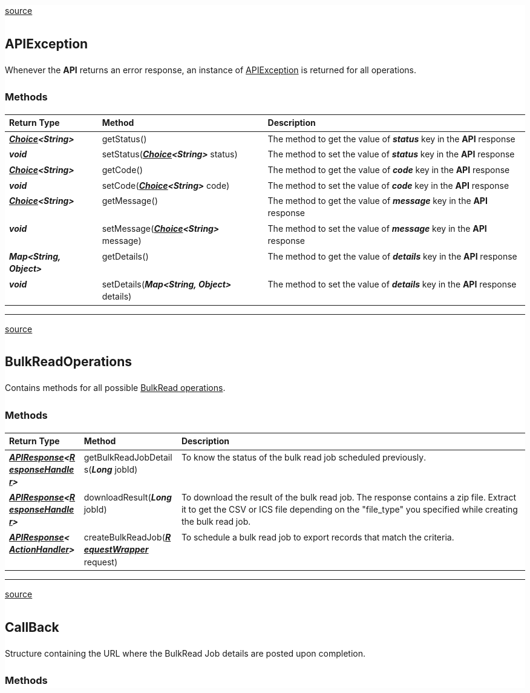 [source](../../src/com/zoho/crm/api/bulkread/ActionWrapper.java)

## APIException

Whenever the **API** returns an error response, an instance of [APIException](../../src/com/zoho/crm/api/bulkread/APIException.java) is returned for all operations.

### Methods

| Return Type                | Method                                        | Description                                                    |
| :------------------------------- | :-------------------------------------------  | :------------------------------------------------------------- |
| ***[Choice](../util/Choice.md#choice&lt;t>)&lt;String&gt;***    | getStatus()                                   | The method to get the value of ***status*** key in  the **API** response |
| ***void***                      | setStatus(***[Choice](../util/Choice.md#choice&lt;t>)&lt;String&gt;*** status)        | The method to set the value of ***status*** key in  the **API** response |
| ***[Choice](../util/Choice.md#choice&lt;t>)&lt;String&gt;***      | getCode()                                     | The method to get the value of ***code*** key in  the **API** response   |
| ***void***                      | setCode(***[Choice](../util/Choice.md#choice&lt;t>)&lt;String&gt;*** code)            | The method to set the value of ***code*** key in  the **API** response   |
| ***[Choice](../util/Choice.md#choice&lt;t>)&lt;String&gt;***                      | getMessage()                                  | The method to get the value of ***message*** key in  the **API** response|
| ***void***                      | setMessage(***[Choice](../util/Choice.md#choice&lt;t>)&lt;String&gt;*** message)      | The method to set the value of ***message*** key in  the **API** response|
| ***Map&lt;String, Object&gt;*** | getDetails()                                  | The method to get the value of ***details*** key in  the **API** response|
| ***void***                      | setDetails(***Map&lt;String, Object&gt;*** details) | The method to set the value of ***details*** key in  the **API** response|
----

[source](../../src/com/zoho/crm/api/bulkread/APIException.java)

## BulkReadOperations

Contains methods for all possible [BulkRead operations](../../src/com/zoho/crm/api/bulkread/BulkReadOperations.java).

### Methods

| Return Type                               | Method                                          | Description                                               |
| :---------------------------------------- | :---------------------------------------------- | :-------------------------------------------------------- |
| ***[APIResponse](../util/APIResponse.md#apiresponse&lt;t>)&lt;[ResponseHandler](../../src/com/zoho/crm/api/bulkread/ResponseHandler.java)&gt;*** | getBulkReadJobDetails(***Long*** jobId) | To know the status of the bulk read job scheduled previously.  |
| ***[APIResponse](../util/APIResponse.md#apiresponse&lt;t>)&lt;[ResponseHandler](../../src/com/zoho/crm/api/bulkread/ResponseHandler.java)&gt;***   | downloadResult(***Long*** jobId) | To download the result of the bulk read job. The response contains a zip file. Extract it to get the CSV or ICS file depending on the "file_type" you specified while creating the bulk read job. |
| ***[APIResponse](../util/APIResponse.md#apiresponse&lt;t>)&lt;[ActionHandler](../../src/com/zoho/crm/api/bulkread/ActionHandler.java)&gt;***   | createBulkReadJob(***[RequestWrapper](#requestwrapper)*** request) | To schedule a bulk read job to export records that match the criteria. |
----

[source](../../src/com/zoho/crm/api/bulkread/BulkReadOperations.java)

## CallBack

Structure containing the URL where the BulkRead Job details are posted upon completion.

### Methods
